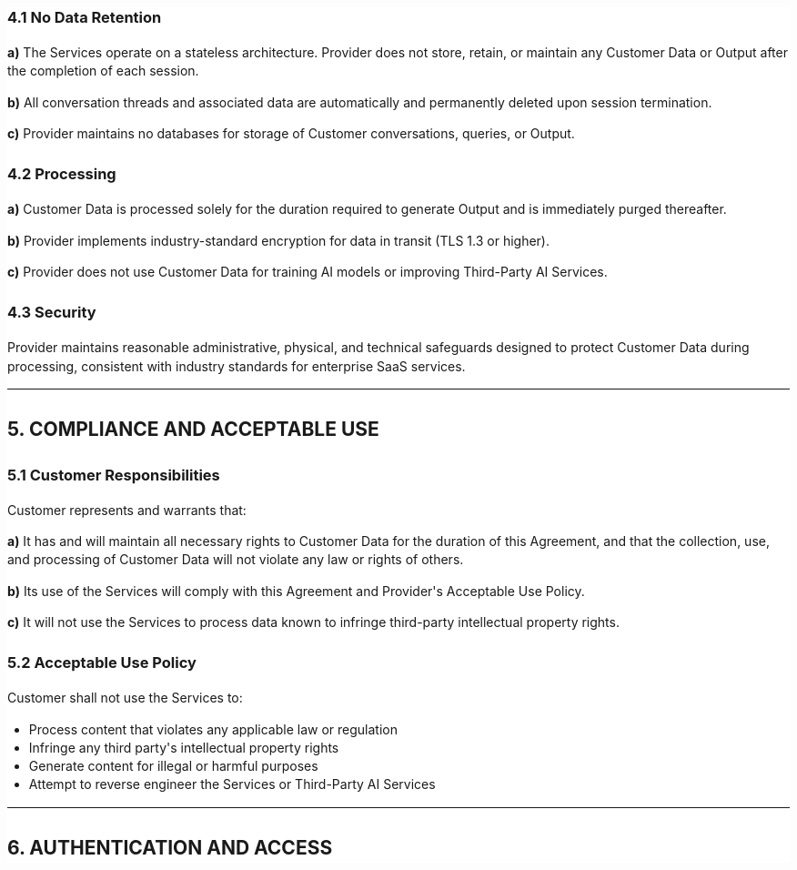 ### 4.1 No Data Retention

**a)** The Services operate on a stateless architecture. Provider does not store, retain, or maintain any Customer Data or Output after the completion of each session.

**b)** All conversation threads and associated data are automatically and permanently deleted upon session termination.

**c)** Provider maintains no databases for storage of Customer conversations, queries, or Output.

### 4.2 Processing

**a)** Customer Data is processed solely for the duration required to generate Output and is immediately purged thereafter.

**b)** Provider implements industry-standard encryption for data in transit (TLS 1.3 or higher).

**c)** Provider does not use Customer Data for training AI models or improving Third-Party AI Services.

### 4.3 Security

Provider maintains reasonable administrative, physical, and technical safeguards designed to protect Customer Data during processing, consistent with industry standards for enterprise SaaS services.

---

## 5. COMPLIANCE AND ACCEPTABLE USE

### 5.1 Customer Responsibilities

Customer represents and warrants that:

**a)** It has and will maintain all necessary rights to Customer Data for the duration of this Agreement, and that the collection, use, and processing of Customer Data will not violate any law or rights of others.

**b)** Its use of the Services will comply with this Agreement and Provider's Acceptable Use Policy.

**c)** It will not use the Services to process data known to infringe third-party intellectual property rights.

### 5.2 Acceptable Use Policy

Customer shall not use the Services to:
- Process content that violates any applicable law or regulation
- Infringe any third party's intellectual property rights
- Generate content for illegal or harmful purposes
- Attempt to reverse engineer the Services or Third-Party AI Services

---

## 6. AUTHENTICATION AND ACCESS
